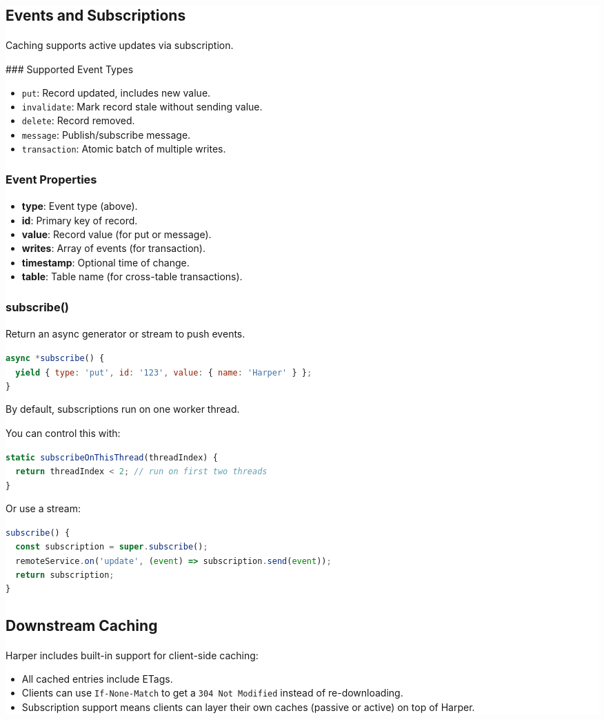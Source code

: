 ## Events and Subscriptions
Caching supports active updates via subscription.

### Supported Event Types
- `put`: Record updated, includes new value.
- `invalidate`: Mark record stale without sending value.
- `delete`: Record removed.
- `message`: Publish/subscribe message.
- `transaction`: Atomic batch of multiple writes.

### Event Properties
- **type**: Event type (above).
- **id**: Primary key of record.
- **value**: Record value (for put or message).
- **writes**: Array of events (for transaction).
- **timestamp**: Optional time of change.
- **table**: Table name (for cross-table transactions).

### subscribe()
Return an async generator or stream to push events.

```javascript
async *subscribe() {
  yield { type: 'put', id: '123', value: { name: 'Harper' } };
}
```

By default, subscriptions run on one worker thread.

You can control this with:

```javascript
static subscribeOnThisThread(threadIndex) {
  return threadIndex < 2; // run on first two threads
}
```

Or use a stream:
```javascript
subscribe() {
  const subscription = super.subscribe();
  remoteService.on('update', (event) => subscription.send(event));
  return subscription;
}
```

## Downstream Caching
Harper includes built-in support for client-side caching:

- All cached entries include ETags.
- Clients can use `If-None-Match` to get a `304 Not Modified` instead of re-downloading.
- Subscription support means clients can layer their own caches (passive or active) on top of Harper.
